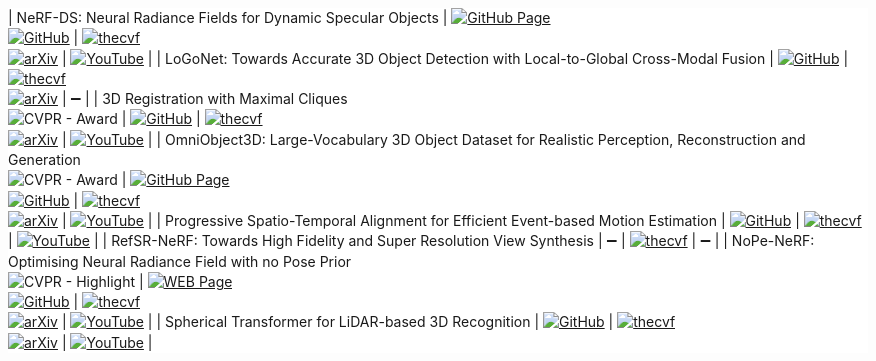 | NeRF-DS: Neural Radiance Fields for Dynamic Specular Objects | [![GitHub Page](https://img.shields.io/badge/GitHub-Page-159957.svg)](https://jokeryan.github.io/projects/nerf-ds/) <br /> [![GitHub](https://img.shields.io/github/stars/JokerYan/NeRF-DS?style=flat)](https://github.com/JokerYan/NeRF-DS) | [![thecvf](https://img.shields.io/badge/pdf-thecvf-7395C5.svg)](https://openaccess.thecvf.com/content/CVPR2023/papers/Yan_NeRF-DS_Neural_Radiance_Fields_for_Dynamic_Specular_Objects_CVPR_2023_paper.pdf) <br /> [![arXiv](https://img.shields.io/badge/arXiv-2303.14435-b31b1b.svg)](https://arxiv.org/abs/2303.14435) | [![YouTube](https://img.shields.io/badge/YouTube-%23FF0000.svg?style=for-the-badge&logo=YouTube&logoColor=white)](https://www.youtube.com/watch?v=VQShDzJ4NvI) |
| LoGoNet: Towards Accurate 3D Object Detection with Local-to-Global Cross-Modal Fusion | [![GitHub](https://img.shields.io/github/stars/PJLab-ADG/LoGoNet?style=flat)](https://github.com/PJLab-ADG/LoGoNet) | [![thecvf](https://img.shields.io/badge/pdf-thecvf-7395C5.svg)](https://openaccess.thecvf.com/content/CVPR2023/papers/Li_LoGoNet_Towards_Accurate_3D_Object_Detection_With_Local-to-Global_Cross-Modal_Fusion_CVPR_2023_paper.pdf) <br /> [![arXiv](https://img.shields.io/badge/arXiv-2303.03595-b31b1b.svg)](https://arxiv.org/abs/2303.03595) | :heavy_minus_sign: |
| 3D Registration with Maximal Cliques <br /> ![CVPR - Award](https://img.shields.io/badge/CVPR-Award-294A7C) | [![GitHub](https://img.shields.io/github/stars/zhangxy0517/3D-Registration-with-Maximal-Cliques?style=flat)](https://github.com/zhangxy0517/3D-Registration-with-Maximal-Cliques) | [![thecvf](https://img.shields.io/badge/pdf-thecvf-7395C5.svg)](https://openaccess.thecvf.com/content/CVPR2023/papers/Zhang_3D_Registration_With_Maximal_Cliques_CVPR_2023_paper.pdf) <br /> [![arXiv](https://img.shields.io/badge/arXiv-2305.10854-b31b1b.svg)](https://arxiv.org/abs/2305.10854) | [![YouTube](https://img.shields.io/badge/YouTube-%23FF0000.svg?style=for-the-badge&logo=YouTube&logoColor=white)](https://www.youtube.com/watch?v=LhALRCQo400) |
| OmniObject3D: Large-Vocabulary 3D Object Dataset for Realistic Perception, Reconstruction and Generation <br /> ![CVPR - Award](https://img.shields.io/badge/CVPR-Award-294A7C) | [![GitHub Page](https://img.shields.io/badge/GitHub-Page-159957.svg)](https://omniobject3d.github.io/) <br /> [![GitHub](https://img.shields.io/github/stars/omniobject3d/OmniObject3D?style=flat)](https://github.com/omniobject3d/OmniObject3D) | [![thecvf](https://img.shields.io/badge/pdf-thecvf-7395C5.svg)](https://openaccess.thecvf.com/content/CVPR2023/papers/Wu_OmniObject3D_Large-Vocabulary_3D_Object_Dataset_for_Realistic_Perception_Reconstruction_and_CVPR_2023_paper.pdf) <br /> [![arXiv](https://img.shields.io/badge/arXiv-2301.07525-b31b1b.svg)](https://arxiv.org/abs/2301.07525) | [![YouTube](https://img.shields.io/badge/YouTube-%23FF0000.svg?style=for-the-badge&logo=YouTube&logoColor=white)](https://www.youtube.com/watch?v=3rK9gVWxwS0) |
| Progressive Spatio-Temporal Alignment for Efficient Event-based Motion Estimation | [![GitHub](https://img.shields.io/github/stars/huangxueyan/PEME?style=flat)](https://github.com/huangxueyan/PEME) | [![thecvf](https://img.shields.io/badge/pdf-thecvf-7395C5.svg)](https://openaccess.thecvf.com/content/CVPR2023/papers/Huang_Progressive_Spatio-Temporal_Alignment_for_Efficient_Event-Based_Motion_Estimation_CVPR_2023_paper.pdf) | [![YouTube](https://img.shields.io/badge/YouTube-%23FF0000.svg?style=for-the-badge&logo=YouTube&logoColor=white)](https://www.youtube.com/watch?v=hEMm-Fkim7M) |
| RefSR-NeRF: Towards High Fidelity and Super Resolution View Synthesis | :heavy_minus_sign: | [![thecvf](https://img.shields.io/badge/pdf-thecvf-7395C5.svg)](https://openaccess.thecvf.com/content/CVPR2023/papers/Huang_RefSR-NeRF_Towards_High_Fidelity_and_Super_Resolution_View_Synthesis_CVPR_2023_paper.pdf) | :heavy_minus_sign: |
| NoPe-NeRF: Optimising Neural Radiance Field with no Pose Prior <br /> ![CVPR - Highlight](https://img.shields.io/badge/CVPR-Highlight-FFFF00) | [![WEB Page](https://img.shields.io/badge/WEB-Page-159957.svg)](https://nope-nerf.active.vision/) <br /> [![GitHub](https://img.shields.io/github/stars/ActiveVisionLab/nope-nerf?style=flat)](https://github.com/ActiveVisionLab/nope-nerf) | [![thecvf](https://img.shields.io/badge/pdf-thecvf-7395C5.svg)](https://openaccess.thecvf.com/content/CVPR2023/papers/Bian_NoPe-NeRF_Optimising_Neural_Radiance_Field_With_No_Pose_Prior_CVPR_2023_paper.pdf) <br /> [![arXiv](https://img.shields.io/badge/arXiv-2212.07388-b31b1b.svg)](https://arxiv.org/abs/2212.07388) | [![YouTube](https://img.shields.io/badge/YouTube-%23FF0000.svg?style=for-the-badge&logo=YouTube&logoColor=white)](https://www.youtube.com/watch?v=DVFbxol_mdA) |
| Spherical Transformer for LiDAR-based 3D Recognition | [![GitHub](https://img.shields.io/github/stars/dvlab-research/SphereFormer?style=flat)](https://github.com/dvlab-research/SphereFormer) | [![thecvf](https://img.shields.io/badge/pdf-thecvf-7395C5.svg)](https://openaccess.thecvf.com/content/CVPR2023/papers/Lai_Spherical_Transformer_for_LiDAR-Based_3D_Recognition_CVPR_2023_paper.pdf) <br /> [![arXiv](https://img.shields.io/badge/arXiv-2303.12766-b31b1b.svg)](https://arxiv.org/abs/2303.12766) | [![YouTube](https://img.shields.io/badge/YouTube-%23FF0000.svg?style=for-the-badge&logo=YouTube&logoColor=white)](https://www.youtube.com/watch?v=b3p_7yin5Qk) |
